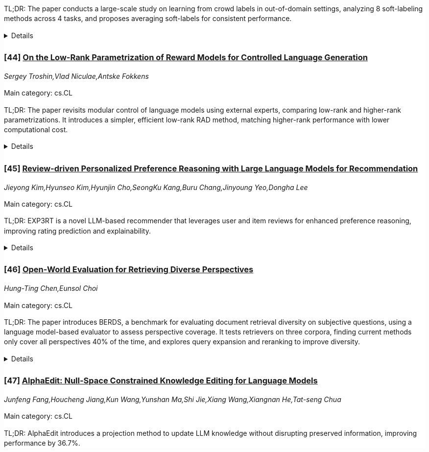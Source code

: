TL;DR: The paper conducts a large-scale study on learning from crowd labels in out-of-domain settings, analyzing 8 soft-labeling methods across 4 tasks, and proposes averaging soft-labels for consistent performance.


<details><summary>Details</summary></details>


### [44] [On the Low-Rank Parametrization of Reward Models for Controlled Language Generation](https://arxiv.org/abs/2407.04615)
*Sergey Troshin,Vlad Niculae,Antske Fokkens*

Main category: cs.CL

TL;DR: The paper revisits modular control of language models using external experts, comparing low-rank and higher-rank parametrizations. It introduces a simpler, efficient low-rank RAD method, matching higher-rank performance with lower computational cost.


<details><summary>Details</summary></details>


### [45] [Review-driven Personalized Preference Reasoning with Large Language Models for Recommendation](https://arxiv.org/abs/2408.06276)
*Jieyong Kim,Hyunseo Kim,Hyunjin Cho,SeongKu Kang,Buru Chang,Jinyoung Yeo,Dongha Lee*

Main category: cs.CL

TL;DR: EXP3RT is a novel LLM-based recommender that leverages user and item reviews for enhanced preference reasoning, improving rating prediction and explainability.


<details><summary>Details</summary></details>


### [46] [Open-World Evaluation for Retrieving Diverse Perspectives](https://arxiv.org/abs/2409.18110)
*Hung-Ting Chen,Eunsol Choi*

Main category: cs.CL

TL;DR: The paper introduces BERDS, a benchmark for evaluating document retrieval diversity on subjective questions, using a language model-based evaluator to assess perspective coverage. It tests retrievers on three corpora, finding current methods only cover all perspectives 40% of the time, and explores query expansion and reranking to improve diversity.


<details><summary>Details</summary></details>


### [47] [AlphaEdit: Null-Space Constrained Knowledge Editing for Language Models](https://arxiv.org/abs/2410.02355)
*Junfeng Fang,Houcheng Jiang,Kun Wang,Yunshan Ma,Shi Jie,Xiang Wang,Xiangnan He,Tat-seng Chua*

Main category: cs.CL

TL;DR: AlphaEdit introduces a projection method to update LLM knowledge without disrupting preserved information, improving performance by 36.7%.
